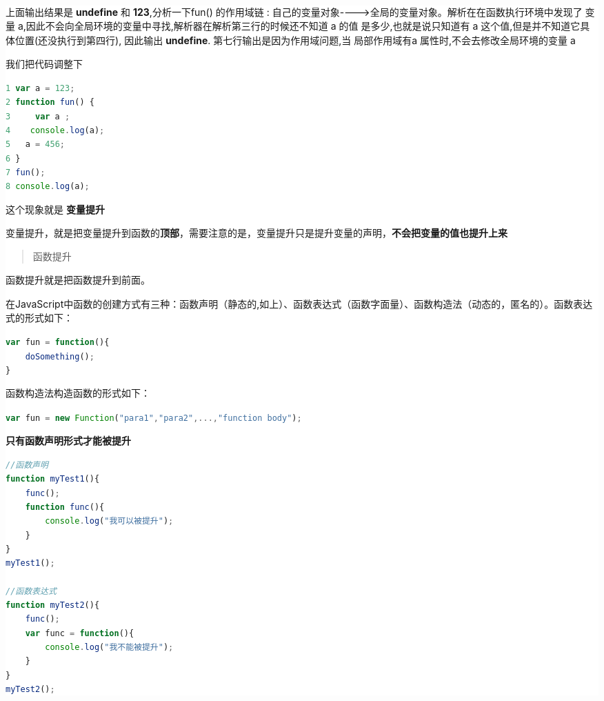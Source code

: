 上面输出结果是 **undefine** 和 **123**,分析一下fun() 的作用域链 : 自己的变量对象---->全局的变量对象。解析在在函数执行环境中发现了 变量 a,因此不会向全局环境的变量中寻找,解析器在解析第三行的时候还不知道 a 的值 是多少,也就是说只知道有 a 这个值,但是并不知道它具体位置(还没执行到第四行), 因此输出 **undefine**. 第七行输出是因为作用域问题,当 局部作用域有a 属性时,不会去修改全局环境的变量 a 

我们把代码调整下
```js
1 var a = 123;
2 function fun() {
3     var a ;
4    console.log(a);
5   a = 456;
6 }
7 fun();
8 console.log(a);
```

这个现象就是 **变量提升**

变量提升，就是把变量提升到函数的**顶部**，需要注意的是，变量提升只是提升变量的声明，**不会把变量的值也提升上来**


> 函数提升

函数提升就是把函数提升到前面。

在JavaScript中函数的创建方式有三种：函数声明（静态的,如上）、函数表达式（函数字面量）、函数构造法（动态的，匿名的）。函数表达式的形式如下：

```js
var fun = function(){
    doSomething();
}
```

函数构造法构造函数的形式如下：

```js
var fun = new Function("para1","para2",...,"function body");    
```


**只有函数声明形式才能被提升**

```js
//函数声明
function myTest1(){ 
    func(); 
    function func(){ 
        console.log("我可以被提升"); 
    } 
} 
myTest1();

//函数表达式
function myTest2(){ 
    func(); 
    var func = function(){ 
        console.log("我不能被提升"); 
    } 
} 
myTest2();
```
